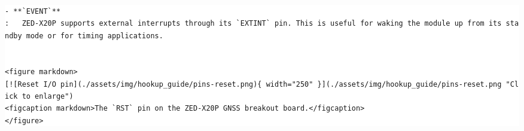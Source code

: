 
	- **`EVENT`**
	:   ZED-X20P supports external interrupts through its `EXTINT` pin. This is useful for waking the module up from its standby mode or for timing applications.


	<figure markdown>
	[![Reset I/O pin](./assets/img/hookup_guide/pins-reset.png){ width="250" }](./assets/img/hookup_guide/pins-reset.png "Click to enlarge")
	<figcaption markdown>The `RST` pin on the ZED-X20P GNSS breakout board.</figcaption>
	</figure>
